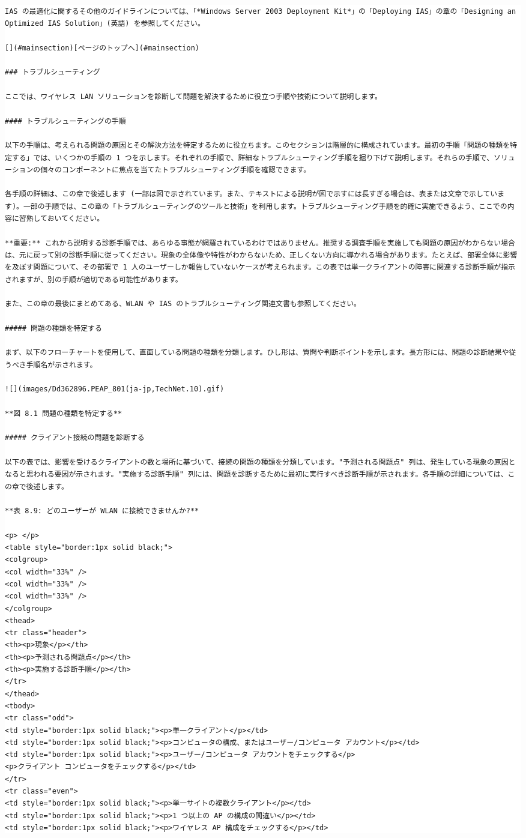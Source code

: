 ```  
IAS の最適化に関するその他のガイドラインについては、「*Windows Server 2003 Deployment Kit*」の「Deploying IAS」の章の「Designing an Optimized IAS Solution」(英語) を参照してください。
  
[](#mainsection)[ページのトップへ](#mainsection)
  
### トラブルシューティング
  
ここでは、ワイヤレス LAN ソリューションを診断して問題を解決するために役立つ手順や技術について説明します。
  
#### トラブルシューティングの手順
  
以下の手順は、考えられる問題の原因とその解決方法を特定するために役立ちます。このセクションは階層的に構成されています。最初の手順「問題の種類を特定する」では、いくつかの手順の 1 つを示します。それぞれの手順で、詳細なトラブルシューティング手順を掘り下げて説明します。それらの手順で、ソリューションの個々のコンポーネントに焦点を当てたトラブルシューティング手順を確認できます。
  
各手順の詳細は、この章で後述します (一部は図で示されています。また、テキストによる説明が図で示すには長すぎる場合は、表または文章で示しています)。一部の手順では、この章の「トラブルシューティングのツールと技術」を利用します。トラブルシューティング手順を的確に実施できるよう、ここでの内容に習熟しておいてください。
  
**重要:** これから説明する診断手順では、あらゆる事態が網羅されているわけではありません。推奨する調査手順を実施しても問題の原因がわからない場合は、元に戻って別の診断手順に従ってください。現象の全体像や特性がわからないため、正しくない方向に導かれる場合があります。たとえば、部署全体に影響を及ぼす問題について、その部署で 1 人のユーザーしか報告していないケースが考えられます。この表では単一クライアントの障害に関連する診断手順が指示されますが、別の手順が適切である可能性があります。
  
また、この章の最後にまとめてある、WLAN や IAS のトラブルシューティング関連文書も参照してください。
  
##### 問題の種類を特定する
  
まず、以下のフローチャートを使用して、直面している問題の種類を分類します。ひし形は、質問や判断ポイントを示します。長方形には、問題の診断結果や従うべき手順名が示されます。
  
![](images/Dd362896.PEAP_801(ja-jp,TechNet.10).gif)
  
**図 8.1 問題の種類を特定する**
  
##### クライアント接続の問題を診断する
  
以下の表では、影響を受けるクライアントの数と場所に基づいて、接続の問題の種類を分類しています。"予測される問題点" 列は、発生している現象の原因となると思われる要因が示されます。"実施する診断手順" 列には、問題を診断するために最初に実行すべき診断手順が示されます。各手順の詳細については、この章で後述します。
  
**表 8.9: どのユーザーが WLAN に接続できませんか?**

<p> </p>
<table style="border:1px solid black;">
<colgroup>
<col width="33%" />
<col width="33%" />
<col width="33%" />
</colgroup>
<thead>
<tr class="header">
<th><p>現象</p></th>
<th><p>予測される問題点</p></th>
<th><p>実施する診断手順</p></th>
</tr>
</thead>
<tbody>
<tr class="odd">
<td style="border:1px solid black;"><p>単一クライアント</p></td>
<td style="border:1px solid black;"><p>コンピュータの構成、またはユーザー/コンピュータ アカウント</p></td>
<td style="border:1px solid black;"><p>ユーザー/コンピュータ アカウントをチェックする</p>
<p>クライアント コンピュータをチェックする</p></td>
</tr>
<tr class="even">
<td style="border:1px solid black;"><p>単一サイトの複数クライアント</p></td>
<td style="border:1px solid black;"><p>1 つ以上の AP の構成の間違い</p></td>
<td style="border:1px solid black;"><p>ワイヤレス AP 構成をチェックする</p></td>
```